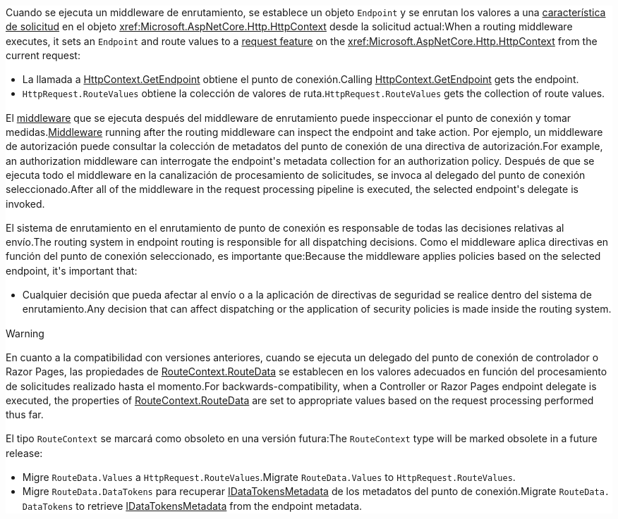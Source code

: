 <span data-ttu-id="15f5a-292">Cuando se ejecuta un middleware de enrutamiento, se establece un objeto `Endpoint` y se enrutan los valores a una [característica de solicitud](xref:fundamentals/request-features) en el objeto <xref:Microsoft.AspNetCore.Http.HttpContext> desde la solicitud actual:</span><span class="sxs-lookup"><span data-stu-id="15f5a-292">When a routing middleware executes, it sets an `Endpoint` and route values to a [request feature](xref:fundamentals/request-features) on the <xref:Microsoft.AspNetCore.Http.HttpContext> from the current request:</span></span>

* <span data-ttu-id="15f5a-293">La llamada a [HttpContext.GetEndpoint](<xref:Microsoft.AspNetCore.Http.EndpointHttpContextExtensions.GetEndpoint*>) obtiene el punto de conexión.</span><span class="sxs-lookup"><span data-stu-id="15f5a-293">Calling [HttpContext.GetEndpoint](<xref:Microsoft.AspNetCore.Http.EndpointHttpContextExtensions.GetEndpoint*>) gets the endpoint.</span></span>
* <span data-ttu-id="15f5a-294">`HttpRequest.RouteValues` obtiene la colección de valores de ruta.</span><span class="sxs-lookup"><span data-stu-id="15f5a-294">`HttpRequest.RouteValues` gets the collection of route values.</span></span>

<span data-ttu-id="15f5a-295">El [middleware](xref:fundamentals/middleware/index) que se ejecuta después del middleware de enrutamiento puede inspeccionar el punto de conexión y tomar medidas.</span><span class="sxs-lookup"><span data-stu-id="15f5a-295">[Middleware](xref:fundamentals/middleware/index) running after the routing middleware can inspect the endpoint and take action.</span></span> <span data-ttu-id="15f5a-296">Por ejemplo, un middleware de autorización puede consultar la colección de metadatos del punto de conexión de una directiva de autorización.</span><span class="sxs-lookup"><span data-stu-id="15f5a-296">For example, an authorization middleware can interrogate the endpoint's metadata collection for an authorization policy.</span></span> <span data-ttu-id="15f5a-297">Después de que se ejecuta todo el middleware en la canalización de procesamiento de solicitudes, se invoca al delegado del punto de conexión seleccionado.</span><span class="sxs-lookup"><span data-stu-id="15f5a-297">After all of the middleware in the request processing pipeline is executed, the selected endpoint's delegate is invoked.</span></span>

<span data-ttu-id="15f5a-298">El sistema de enrutamiento en el enrutamiento de punto de conexión es responsable de todas las decisiones relativas al envío.</span><span class="sxs-lookup"><span data-stu-id="15f5a-298">The routing system in endpoint routing is responsible for all dispatching decisions.</span></span> <span data-ttu-id="15f5a-299">Como el middleware aplica directivas en función del punto de conexión seleccionado, es importante que:</span><span class="sxs-lookup"><span data-stu-id="15f5a-299">Because the middleware applies policies based on the selected endpoint, it's important that:</span></span>

* <span data-ttu-id="15f5a-300">Cualquier decisión que pueda afectar al envío o a la aplicación de directivas de seguridad se realice dentro del sistema de enrutamiento.</span><span class="sxs-lookup"><span data-stu-id="15f5a-300">Any decision that can affect dispatching or the application of security policies is made inside the routing system.</span></span>

> [!WARNING]
> <span data-ttu-id="15f5a-301">En cuanto a la compatibilidad con versiones anteriores, cuando se ejecuta un delegado del punto de conexión de controlador o Razor Pages, las propiedades de [RouteContext.RouteData](xref:Microsoft.AspNetCore.Routing.RouteContext.RouteData) se establecen en los valores adecuados en función del procesamiento de solicitudes realizado hasta el momento.</span><span class="sxs-lookup"><span data-stu-id="15f5a-301">For backwards-compatibility, when a Controller or Razor Pages endpoint delegate is executed, the properties of [RouteContext.RouteData](xref:Microsoft.AspNetCore.Routing.RouteContext.RouteData) are set to appropriate values based on the request processing performed thus far.</span></span>
>
> <span data-ttu-id="15f5a-302">El tipo `RouteContext` se marcará como obsoleto en una versión futura:</span><span class="sxs-lookup"><span data-stu-id="15f5a-302">The `RouteContext` type will be marked obsolete in a future release:</span></span>
>
> * <span data-ttu-id="15f5a-303">Migre `RouteData.Values` a `HttpRequest.RouteValues`.</span><span class="sxs-lookup"><span data-stu-id="15f5a-303">Migrate `RouteData.Values` to `HttpRequest.RouteValues`.</span></span>
> * <span data-ttu-id="15f5a-304">Migre `RouteData.DataTokens` para recuperar [IDataTokensMetadata](xref:Microsoft.AspNetCore.Routing.IDataTokensMetadata) de los metadatos del punto de conexión.</span><span class="sxs-lookup"><span data-stu-id="15f5a-304">Migrate `RouteData.DataTokens` to retrieve [IDataTokensMetadata](xref:Microsoft.AspNetCore.Routing.IDataTokensMetadata) from the endpoint metadata.</span></span>

